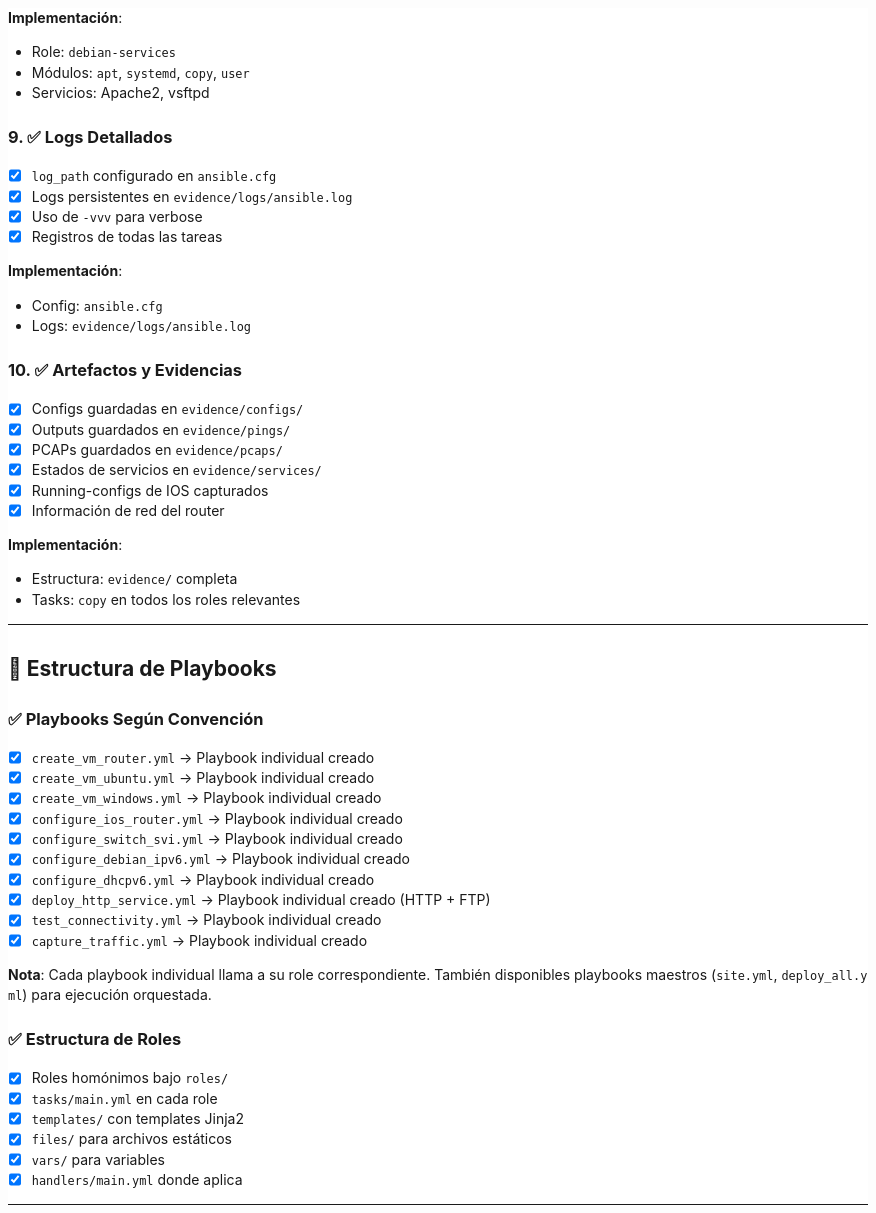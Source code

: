 **Implementación**:
- Role: `debian-services`
- Módulos: `apt`, `systemd`, `copy`, `user`
- Servicios: Apache2, vsftpd

### 9. ✅ Logs Detallados
- [x] `log_path` configurado en `ansible.cfg`
- [x] Logs persistentes en `evidence/logs/ansible.log`
- [x] Uso de `-vvv` para verbose
- [x] Registros de todas las tareas

**Implementación**:
- Config: `ansible.cfg`
- Logs: `evidence/logs/ansible.log`

### 10. ✅ Artefactos y Evidencias
- [x] Configs guardadas en `evidence/configs/`
- [x] Outputs guardados en `evidence/pings/`
- [x] PCAPs guardados en `evidence/pcaps/`
- [x] Estados de servicios en `evidence/services/`
- [x] Running-configs de IOS capturados
- [x] Información de red del router

**Implementación**:
- Estructura: `evidence/` completa
- Tasks: `copy` en todos los roles relevantes

---

## 📁 Estructura de Playbooks

### ✅ Playbooks Según Convención
- [x] `create_vm_router.yml` → Playbook individual creado
- [x] `create_vm_ubuntu.yml` → Playbook individual creado
- [x] `create_vm_windows.yml` → Playbook individual creado
- [x] `configure_ios_router.yml` → Playbook individual creado
- [x] `configure_switch_svi.yml` → Playbook individual creado
- [x] `configure_debian_ipv6.yml` → Playbook individual creado
- [x] `configure_dhcpv6.yml` → Playbook individual creado
- [x] `deploy_http_service.yml` → Playbook individual creado (HTTP + FTP)
- [x] `test_connectivity.yml` → Playbook individual creado
- [x] `capture_traffic.yml` → Playbook individual creado

**Nota**: Cada playbook individual llama a su role correspondiente. También disponibles playbooks maestros (`site.yml`, `deploy_all.yml`) para ejecución orquestada.

### ✅ Estructura de Roles
- [x] Roles homónimos bajo `roles/`
- [x] `tasks/main.yml` en cada role
- [x] `templates/` con templates Jinja2
- [x] `files/` para archivos estáticos
- [x] `vars/` para variables
- [x] `handlers/main.yml` donde aplica

---